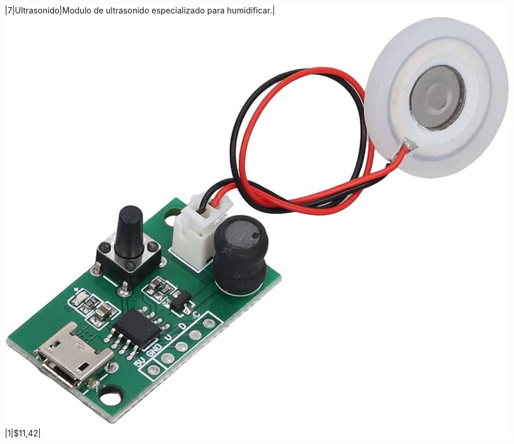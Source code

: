 |7|Ultrasonido|Modulo de ultrasonido especializado para humidificar.|![image](./Imagenes/Mini_Humidificador.jpg)|1|$11,42|